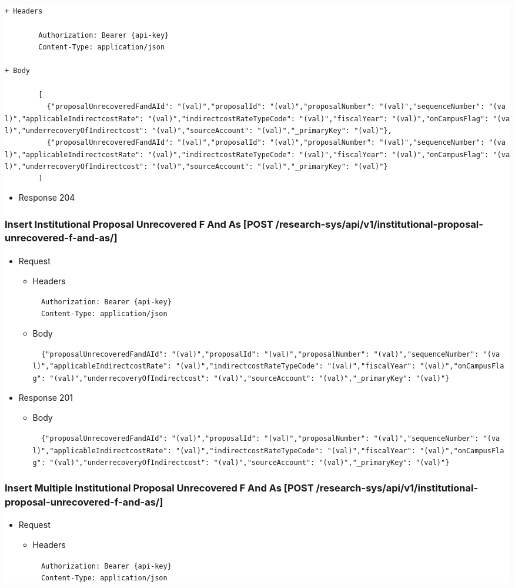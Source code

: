     + Headers

            Authorization: Bearer {api-key}   
            Content-Type: application/json

    + Body
    
            [
              {"proposalUnrecoveredFandAId": "(val)","proposalId": "(val)","proposalNumber": "(val)","sequenceNumber": "(val)","applicableIndirectcostRate": "(val)","indirectcostRateTypeCode": "(val)","fiscalYear": "(val)","onCampusFlag": "(val)","underrecoveryOfIndirectcost": "(val)","sourceAccount": "(val)","_primaryKey": "(val)"},
              {"proposalUnrecoveredFandAId": "(val)","proposalId": "(val)","proposalNumber": "(val)","sequenceNumber": "(val)","applicableIndirectcostRate": "(val)","indirectcostRateTypeCode": "(val)","fiscalYear": "(val)","onCampusFlag": "(val)","underrecoveryOfIndirectcost": "(val)","sourceAccount": "(val)","_primaryKey": "(val)"}
            ]
			
+ Response 204

### Insert Institutional Proposal Unrecovered F And As [POST /research-sys/api/v1/institutional-proposal-unrecovered-f-and-as/]

+ Request

    + Headers

            Authorization: Bearer {api-key}   
            Content-Type: application/json

    + Body
    
            {"proposalUnrecoveredFandAId": "(val)","proposalId": "(val)","proposalNumber": "(val)","sequenceNumber": "(val)","applicableIndirectcostRate": "(val)","indirectcostRateTypeCode": "(val)","fiscalYear": "(val)","onCampusFlag": "(val)","underrecoveryOfIndirectcost": "(val)","sourceAccount": "(val)","_primaryKey": "(val)"}
			
+ Response 201
    
    + Body
            
            {"proposalUnrecoveredFandAId": "(val)","proposalId": "(val)","proposalNumber": "(val)","sequenceNumber": "(val)","applicableIndirectcostRate": "(val)","indirectcostRateTypeCode": "(val)","fiscalYear": "(val)","onCampusFlag": "(val)","underrecoveryOfIndirectcost": "(val)","sourceAccount": "(val)","_primaryKey": "(val)"}
            
### Insert Multiple Institutional Proposal Unrecovered F And As [POST /research-sys/api/v1/institutional-proposal-unrecovered-f-and-as/]

+ Request

    + Headers

            Authorization: Bearer {api-key}   
            Content-Type: application/json
